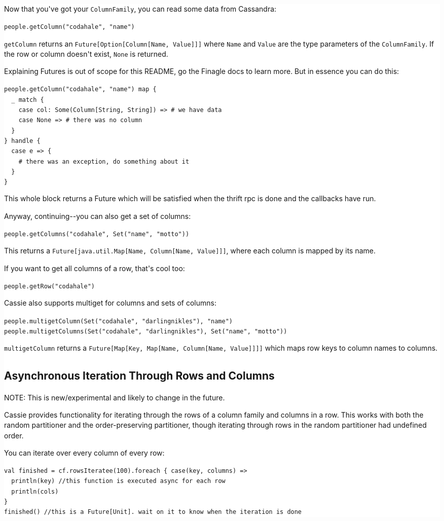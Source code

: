 Now that you've got your `ColumnFamily`, you can read some data from Cassandra:

    people.getColumn("codahale", "name")

`getColumn` returns an `Future[Option[Column[Name, Value]]]` where `Name` and `Value` are the type parameters of the `ColumnFamily`. If the row or column doesn't exist, `None` is returned. 

Explaining Futures is out of scope for this README, go the Finagle docs to learn more. But in essence you can do this:

    people.getColumn("codahale", "name") map {
      _ match {
        case col: Some(Column[String, String]) => # we have data
        case None => # there was no column
      }
    } handle {
      case e => {
        # there was an exception, do something about it
      }
    }

This whole block returns a Future which will be satisfied when the thrift rpc is done and the
callbacks have run.

Anyway, continuing--you can also get a set of columns:

    people.getColumns("codahale", Set("name", "motto"))

This returns a `Future[java.util.Map[Name, Column[Name, Value]]]`, where each column is mapped by its name.

If you want to get all columns of a row, that's cool too:

    people.getRow("codahale")

Cassie also supports multiget for columns and sets of columns:

    people.multigetColumn(Set("codahale", "darlingnikles"), "name")
    people.multigetColumns(Set("codahale", "darlingnikles"), Set("name", "motto"))

`multigetColumn` returns a `Future[Map[Key, Map[Name, Column[Name, Value]]]]` which maps row keys to column names to columns.


Asynchronous Iteration Through Rows and Columns
-----------------------------------------------

NOTE: This is new/experimental and likely to change in the future.

Cassie provides functionality for iterating through the rows of a column family and columns in a row. This works with both the random partitioner and the order-preserving partitioner, though iterating through rows in the random partitioner had undefined order.

You can iterate over every column of every row:

    val finished = cf.rowsIteratee(100).foreach { case(key, columns) =>
      println(key) //this function is executed async for each row
      println(cols)
    }
    finished() //this is a Future[Unit]. wait on it to know when the iteration is done
